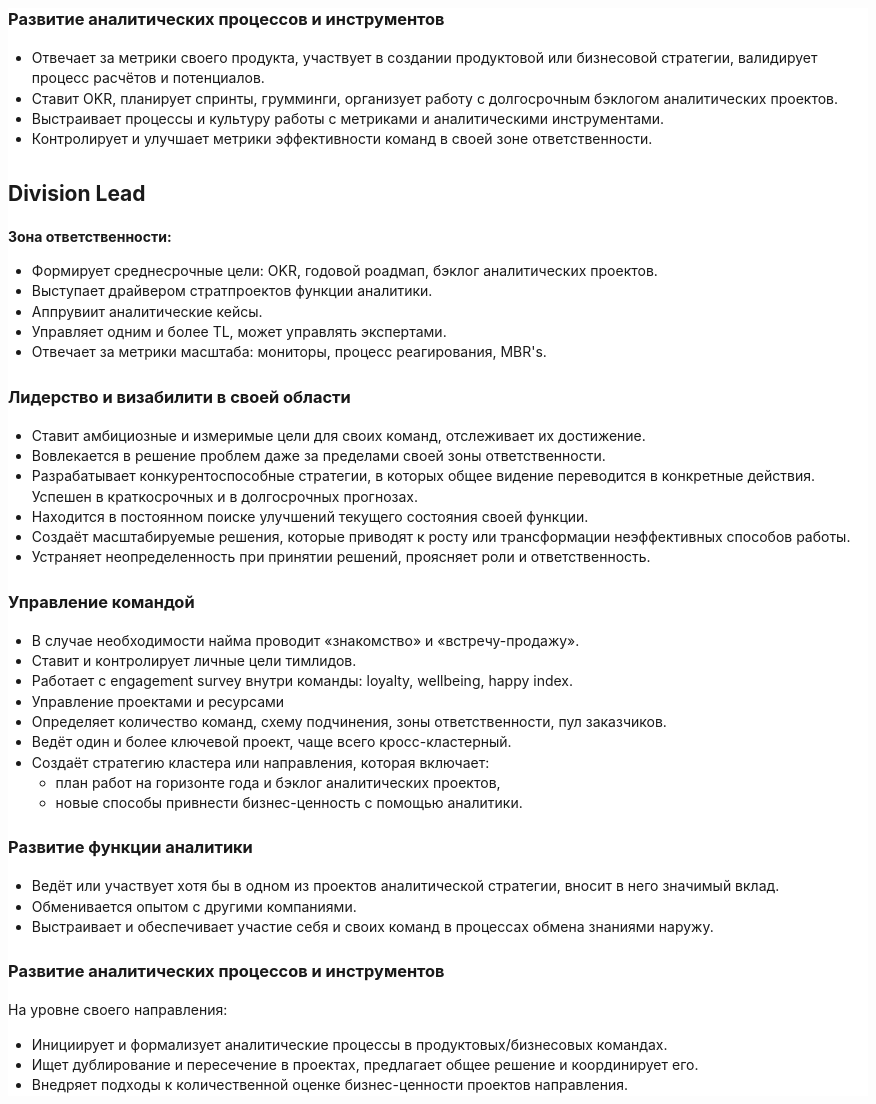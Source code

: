 ### Развитие аналитических процессов и инструментов
- Отвечает за метрики своего продукта, участвует в создании продуктовой или бизнесовой стратегии, валидирует процесс расчётов и потенциалов.
- Ставит OKR, планирует спринты, грумминги, организует работу с долгосрочным бэклогом аналитических проектов.
- Выстраивает процессы и культуру работы с метриками и аналитическими инструментами.
- Контролирует и улучшает метрики эффективности команд в своей зоне ответственности.
 
## Division Lead
**Зона ответственности:**
- Формирует среднесрочные цели: OKR, годовой роадмап, бэклог аналитических проектов.
- Выступает драйвером стратпроектов функции аналитики. 
- Аппрувиит аналитические кейсы.
- Управляет одним и более TL, может управлять экспертами.
- Отвечает за метрики масштаба: мониторы, процесс реагирования, MBR's. 

### Лидерство и визабилити в своей области
- Ставит амбициозные и измеримые цели для своих команд, отслеживает их достижение.
- Вовлекается в решение проблем даже за пределами своей зоны ответственности.
- Разрабатывает конкурентоспособные стратегии, в которых общее видение переводится в конкретные действия. Успешен в краткосрочных и в долгосрочных прогнозах.
- Находится в постоянном поиске улучшений текущего состояния своей функции.
- Создаёт масштабируемые решения, которые приводят к росту или трансформации неэффективных способов работы.
- Устраняет неопределенность при принятии решений, проясняет роли и ответственность.

### Управление командой
- В случае необходимости найма проводит «знакомство» и «встречу-продажу».
- Ставит и контролирует личные цели тимлидов.
- Работает с engagement survey внутри команды: loyalty, wellbeing, happy index.
- Управление проектами и ресурсами
- Определяет количество команд, схему подчинения, зоны ответственности, пул заказчиков.
- Ведёт один и более ключевой проект, чаще всего кросс-кластерный.
- Создаёт стратегию кластера или направления, которая включает:
  - план работ на горизонте года и бэклог аналитических проектов,
  - новые способы привнести бизнес-ценность с помощью аналитики.
 
### Развитие функции аналитики
- Ведёт или участвует хотя бы в одном из проектов аналитической стратегии, вносит в него значимый вклад.
- Обменивается опытом с другими компаниями.
- Выстраивает и обеспечивает участие себя и своих команд в процессах обмена знаниями наружу.

### Развитие аналитических процессов и инструментов
На уровне своего направления:
- Инициирует и формализует аналитические процессы в продуктовых/бизнесовых командах.
- Ищет дублирование и пересечение в проектах, предлагает общее решение и координирует его.
- Внедряет подходы к количественной оценке бизнес-ценности проектов направления.
